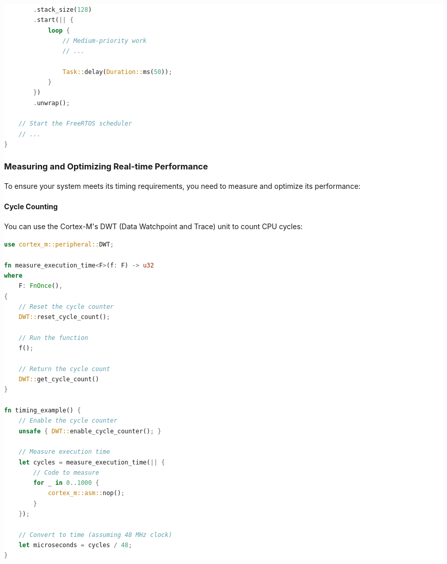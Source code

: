 ```rust
        .stack_size(128)
        .start(|| {
            loop {
                // Medium-priority work
                // ...

                Task::delay(Duration::ms(50));
            }
        })
        .unwrap();

    // Start the FreeRTOS scheduler
    // ...
}
```

### Measuring and Optimizing Real-time Performance

To ensure your system meets its timing requirements, you need to measure and optimize its performance:

#### Cycle Counting

You can use the Cortex-M's DWT (Data Watchpoint and Trace) unit to count CPU cycles:

```rust
use cortex_m::peripheral::DWT;

fn measure_execution_time<F>(f: F) -> u32
where
    F: FnOnce(),
{
    // Reset the cycle counter
    DWT::reset_cycle_count();

    // Run the function
    f();

    // Return the cycle count
    DWT::get_cycle_count()
}

fn timing_example() {
    // Enable the cycle counter
    unsafe { DWT::enable_cycle_counter(); }

    // Measure execution time
    let cycles = measure_execution_time(|| {
        // Code to measure
        for _ in 0..1000 {
            cortex_m::asm::nop();
        }
    });

    // Convert to time (assuming 48 MHz clock)
    let microseconds = cycles / 48;
}
```
